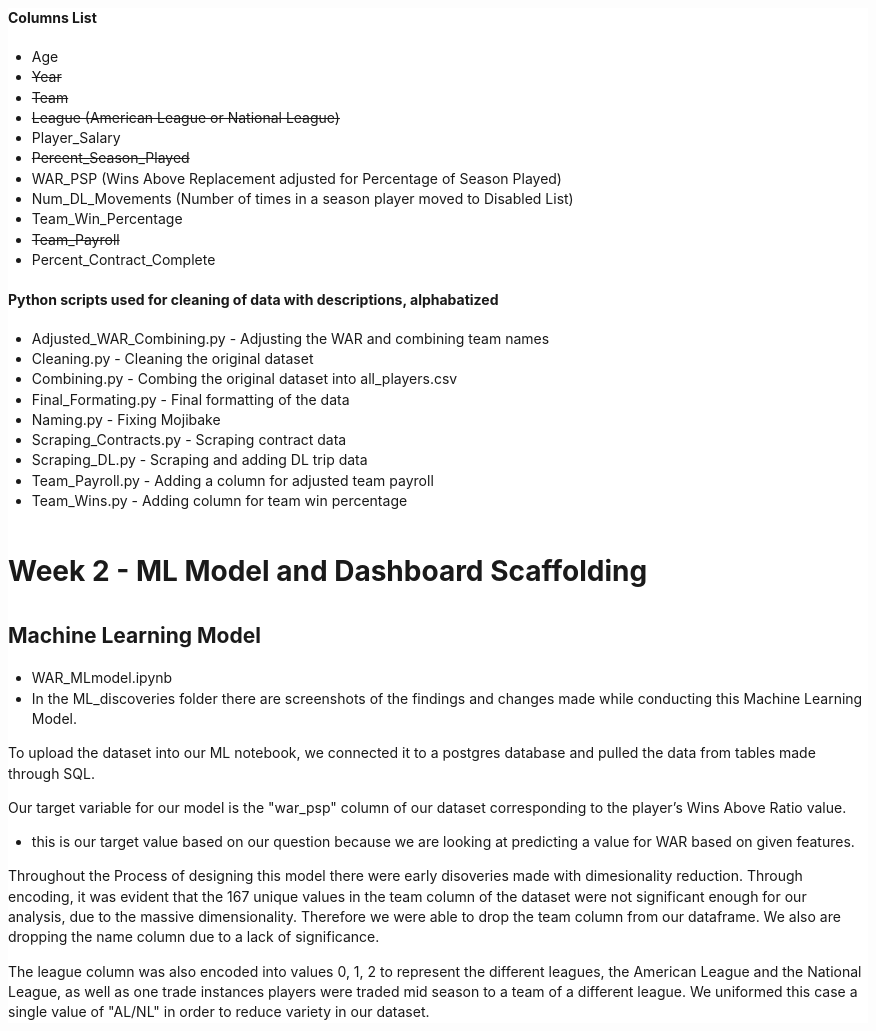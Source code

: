 #### Columns List 

* Age
* ~~Year~~
* ~~Team~~
* ~~League (American League or National League)~~
* Player_Salary
* ~~Percent_Season_Played~~
* WAR_PSP (Wins Above Replacement adjusted for Percentage of Season Played)
* Num_DL_Movements (Number of times in a season player moved to Disabled List) 
* Team_Win_Percentage
* ~~Team_Payroll~~
* Percent_Contract_Complete

#### Python scripts used for cleaning of data with descriptions, alphabatized 

* Adjusted_WAR_Combining.py - Adjusting the WAR and combining team names
* Cleaning.py - Cleaning the original dataset
* Combining.py - Combing the original dataset into all_players.csv
* Final_Formating.py - Final formatting of the data
* Naming.py - Fixing Mojibake
* Scraping_Contracts.py - Scraping contract data
* Scraping_DL.py - Scraping and adding DL trip data
* Team_Payroll.py - Adding a column for adjusted team payroll
* Team_Wins.py - Adding column for team win percentage

# Week 2 - ML Model and Dashboard Scaffolding

## Machine Learning Model 

* WAR_MLmodel.ipynb
* In the ML_discoveries folder there are screenshots of the findings and changes made while conducting this Machine Learning Model. 

To upload the dataset into our ML notebook, we connected it to a postgres database and pulled the data from tables made through SQL.

Our target variable for our model is the "war_psp" column of our dataset corresponding to the player’s Wins Above Ratio value. 
 - this is our target value based on our question because we are looking at predicting a value for WAR based on given features.

Throughout the Process of designing this model there were early disoveries made with dimesionality reduction. Through encoding, it was evident that the 167 unique values in the team column of the dataset were not significant enough for our analysis, due to the massive dimensionality. Therefore we were able to drop the team column from our dataframe. We also are dropping the name column due to a lack of significance.

The league column was also encoded into values 0, 1, 2 to represent the different leagues, the American League and the National League, as well as one trade instances players were traded mid season to a team of a different league. We uniformed this case a single value of "AL/NL" in order to reduce variety in our dataset. 
